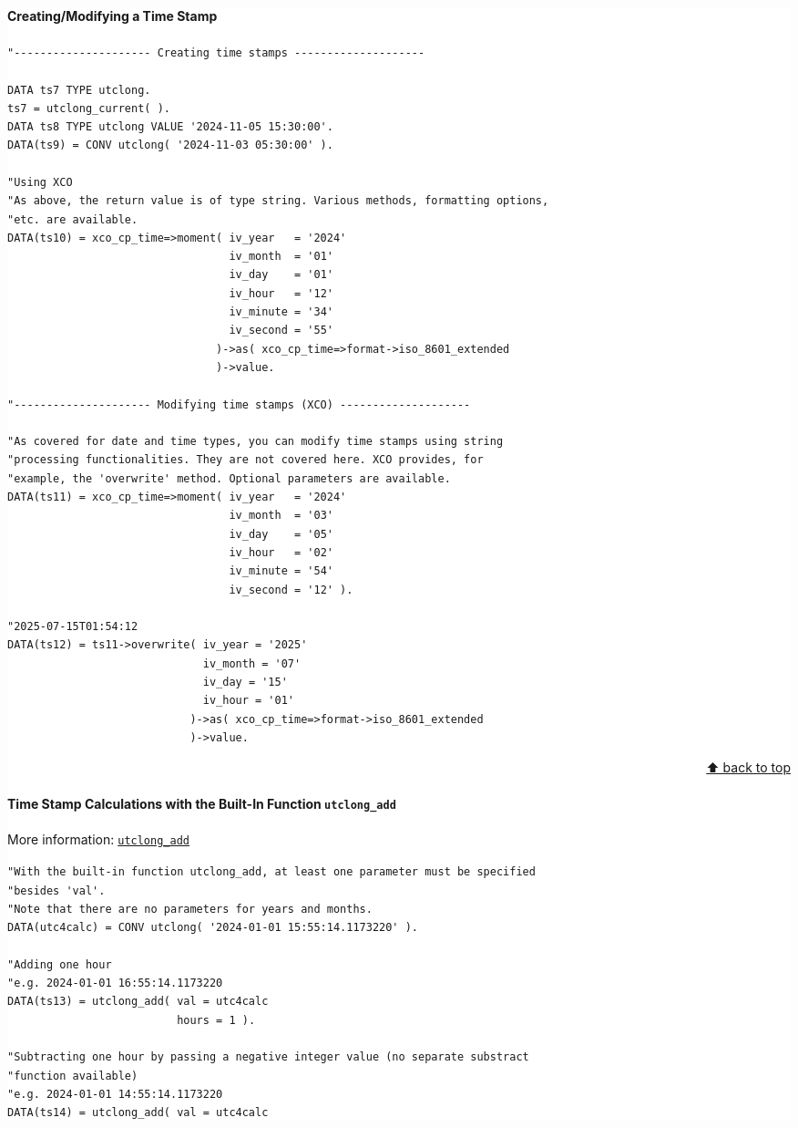 #### Creating/Modifying a Time Stamp

```abap
"--------------------- Creating time stamps --------------------

DATA ts7 TYPE utclong.
ts7 = utclong_current( ).
DATA ts8 TYPE utclong VALUE '2024-11-05 15:30:00'.
DATA(ts9) = CONV utclong( '2024-11-03 05:30:00' ).

"Using XCO
"As above, the return value is of type string. Various methods, formatting options,
"etc. are available.
DATA(ts10) = xco_cp_time=>moment( iv_year   = '2024'
                                  iv_month  = '01'
                                  iv_day    = '01'
                                  iv_hour   = '12'
                                  iv_minute = '34'
                                  iv_second = '55' 
                                )->as( xco_cp_time=>format->iso_8601_extended 
                                )->value.

"--------------------- Modifying time stamps (XCO) --------------------

"As covered for date and time types, you can modify time stamps using string 
"processing functionalities. They are not covered here. XCO provides, for 
"example, the 'overwrite' method. Optional parameters are available.
DATA(ts11) = xco_cp_time=>moment( iv_year   = '2024'
                                  iv_month  = '03'
                                  iv_day    = '05'
                                  iv_hour   = '02'
                                  iv_minute = '54'
                                  iv_second = '12' ).

"2025-07-15T01:54:12
DATA(ts12) = ts11->overwrite( iv_year = '2025' 
                              iv_month = '07' 
                              iv_day = '15' 
                              iv_hour = '01'
                            )->as( xco_cp_time=>format->iso_8601_extended 
                            )->value.
```

<p align="right"><a href="#top">⬆️ back to top</a></p>

#### Time Stamp Calculations with the Built-In Function `utclong_add`

More information: [`utclong_add`](https://help.sap.com/doc/abapdocu_cp_index_htm/CLOUD/en-US/index.htm?file=abenutclong_add.htm)

```abap
"With the built-in function utclong_add, at least one parameter must be specified
"besides 'val'.
"Note that there are no parameters for years and months.
DATA(utc4calc) = CONV utclong( '2024-01-01 15:55:14.1173220' ).

"Adding one hour
"e.g. 2024-01-01 16:55:14.1173220
DATA(ts13) = utclong_add( val = utc4calc
                          hours = 1 ).

"Subtracting one hour by passing a negative integer value (no separate substract
"function available)
"e.g. 2024-01-01 14:55:14.1173220
DATA(ts14) = utclong_add( val = utc4calc
```